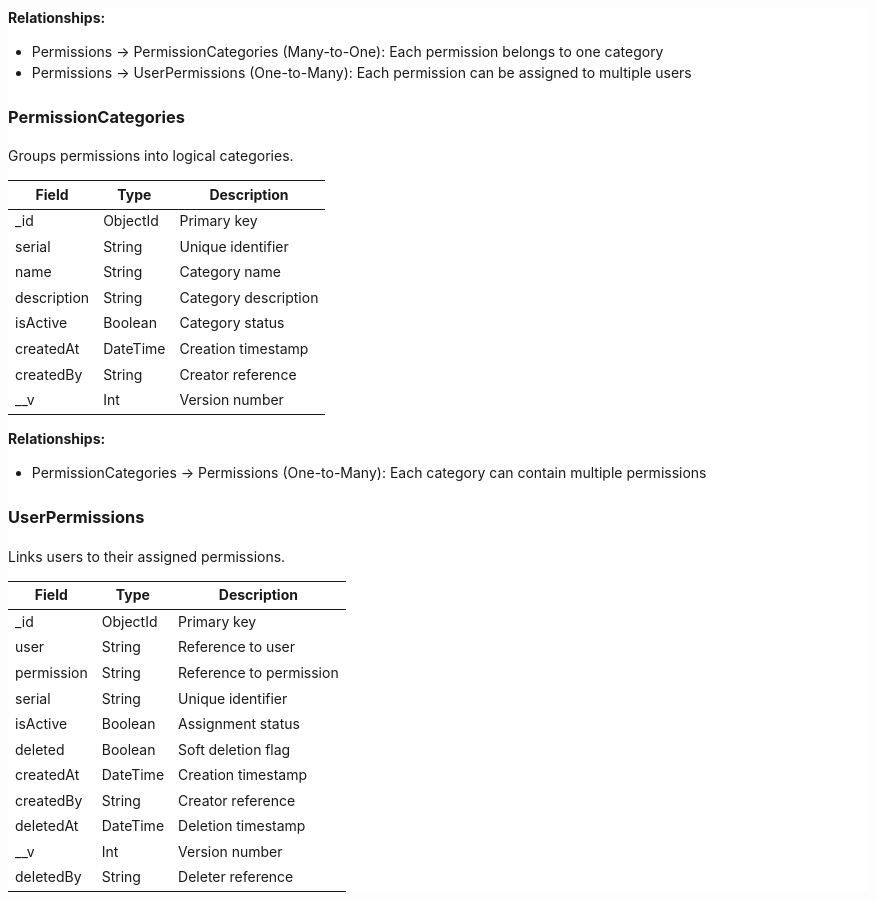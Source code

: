 **Relationships:**
- Permissions → PermissionCategories (Many-to-One): Each permission belongs to one category
- Permissions → UserPermissions (One-to-Many): Each permission can be assigned to multiple users

### PermissionCategories

Groups permissions into logical categories.

| Field | Type | Description |
|-------|------|-------------|
| _id | ObjectId | Primary key |
| serial | String | Unique identifier |
| name | String | Category name |
| description | String | Category description |
| isActive | Boolean | Category status |
| createdAt | DateTime | Creation timestamp |
| createdBy | String | Creator reference |
| __v | Int | Version number |

**Relationships:**
- PermissionCategories → Permissions (One-to-Many): Each category can contain multiple permissions

### UserPermissions

Links users to their assigned permissions.

| Field | Type | Description |
|-------|------|-------------|
| _id | ObjectId | Primary key |
| user | String | Reference to user |
| permission | String | Reference to permission |
| serial | String | Unique identifier |
| isActive | Boolean | Assignment status |
| deleted | Boolean | Soft deletion flag |
| createdAt | DateTime | Creation timestamp |
| createdBy | String | Creator reference |
| deletedAt | DateTime | Deletion timestamp |
| __v | Int | Version number |
| deletedBy | String | Deleter reference |
